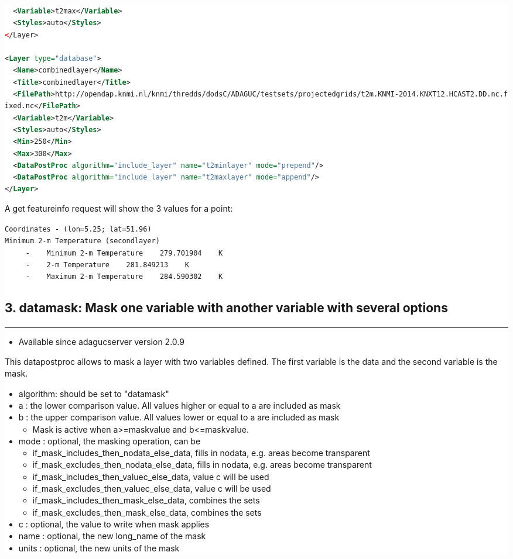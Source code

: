 ```xml
  <Variable>t2max</Variable>
  <Styles>auto</Styles>
</Layer>

<Layer type="database">
  <Name>combinedlayer</Name>
  <Title>combinedlayer</Title>
  <FilePath>http://opendap.knmi.nl/knmi/thredds/dodsC/ADAGUC/testsets/projectedgrids/t2m.KNMI-2014.KNXT12.HCAST2.DD.nc.fixed.nc</FilePath>
  <Variable>t2m</Variable>
  <Styles>auto</Styles>
  <Min>250</Min>
  <Max>300</Max>
  <DataPostProc algorithm="include_layer" name="t2minlayer" mode="prepend"/>
  <DataPostProc algorithm="include_layer" name="t2maxlayer" mode="append"/>
</Layer>
```

A get featureinfo request will show the 3 values for a point:
```
Coordinates - (lon=5.25; lat=51.96)
Minimum 2-m Temperature (secondlayer)
     -    Minimum 2-m Temperature    279.701904    K
     -    2-m Temperature    281.849213    K
     -    Maximum 2-m Temperature    284.590302    K
```

## 3. datamask: Mask one variable with another variable with several options
-------------------------------------------------------------------------

-   Available since adagucserver version 2.0.9

This datapostproc allows to mask a layer with two variables defined. The
first variable is the data and the second variable is the mask.

-   algorithm: should be set to "datamask"
-   a : the lower comparison value. All values higher or equal to a are
    included as mask
-   b : the upper comparison value. All values lower or equal to a are
    included as mask
    -   Mask is active when a>=maskvalue and b<=maskvalue.
-   mode : optional, the masking operation, can be
    -   if_mask_includes_then_nodata_else_data, fills in nodata,
        e.g. areas become transparent
    -   if_mask_excludes_then_nodata_else_data, fills in nodata,
        e.g. areas become transparent
    -   if_mask_includes_then_valuec_else_data, value c will be
        used
    -   if_mask_excludes_then_valuec_else_data, value c will be
        used
    -   if_mask_includes_then_mask_else_data, combines the sets
    -   if_mask_excludes_then_mask_else_data, combines the sets
-   c : optional, the value to write when mask applies
-   name : optional, the new long_name of the mask
-   units : optional, the new units of the mask
